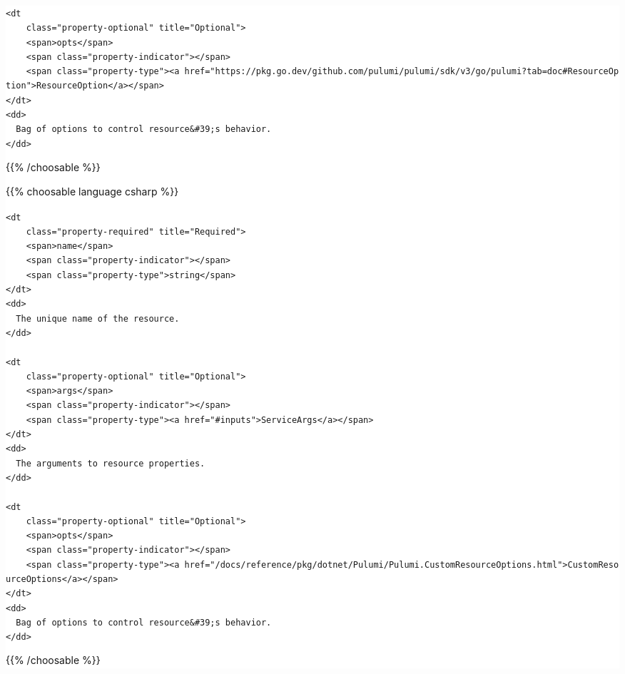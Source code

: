     <dt
        class="property-optional" title="Optional">
        <span>opts</span>
        <span class="property-indicator"></span>
        <span class="property-type"><a href="https://pkg.go.dev/github.com/pulumi/pulumi/sdk/v3/go/pulumi?tab=doc#ResourceOption">ResourceOption</a></span>
    </dt>
    <dd>
      Bag of options to control resource&#39;s behavior.
    </dd>
  

</dl>

{{% /choosable %}}

{{% choosable language csharp %}}

<dl class="resources-properties">
  
    <dt
        class="property-required" title="Required">
        <span>name</span>
        <span class="property-indicator"></span>
        <span class="property-type">string</span>
    </dt>
    <dd>
      The unique name of the resource.
    </dd>
  
    <dt
        class="property-optional" title="Optional">
        <span>args</span>
        <span class="property-indicator"></span>
        <span class="property-type"><a href="#inputs">ServiceArgs</a></span>
    </dt>
    <dd>
      The arguments to resource properties.
    </dd>
  
    <dt
        class="property-optional" title="Optional">
        <span>opts</span>
        <span class="property-indicator"></span>
        <span class="property-type"><a href="/docs/reference/pkg/dotnet/Pulumi/Pulumi.CustomResourceOptions.html">CustomResourceOptions</a></span>
    </dt>
    <dd>
      Bag of options to control resource&#39;s behavior.
    </dd>
  

</dl>

{{% /choosable %}}
